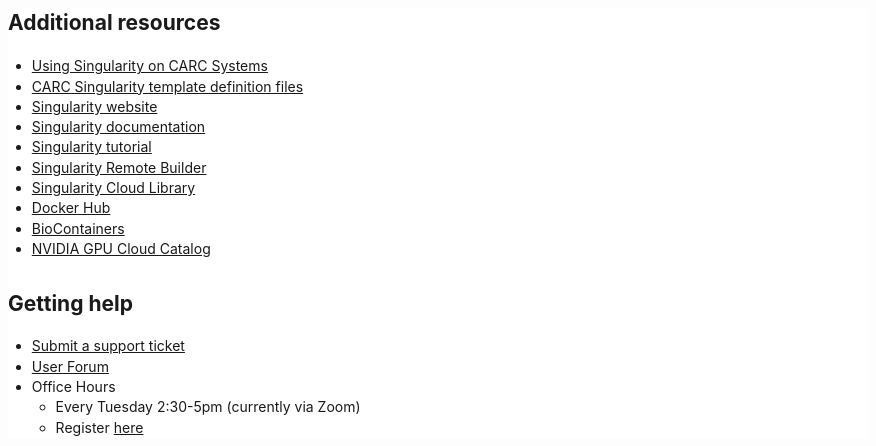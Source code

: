 
## Additional resources

- [Using Singularity on CARC Systems](https://carc.usc.edu/user-information/user-guides/software-and-programming/singularity)
- [CARC Singularity template definition files](https://github.com/uschpc/singularity)
- [Singularity website](https://sylabs.io/singularity/)
- [Singularity documentation](https://sylabs.io/guides/latest/user-guide/)
- [Singularity tutorial](https://singularity-tutorial.github.io/)
- [Singularity Remote Builder](https://cloud.sylabs.io/home)
- [Singularity Cloud Library](https://cloud.sylabs.io/library)
- [Docker Hub](https://hub.docker.com/)
- [BioContainers](https://biocontainers.pro)
- [NVIDIA GPU Cloud Catalog](https://ngc.nvidia.com/catalog)


## Getting help

- [Submit a support ticket](https://carc.usc.edu/user-information/ticket-submission)
- [User Forum](https://hpc-discourse.usc.edu/)
- Office Hours
  - Every Tuesday 2:30-5pm (currently via Zoom)
  - Register [here](https://carc.usc.edu/news-and-events/events)
